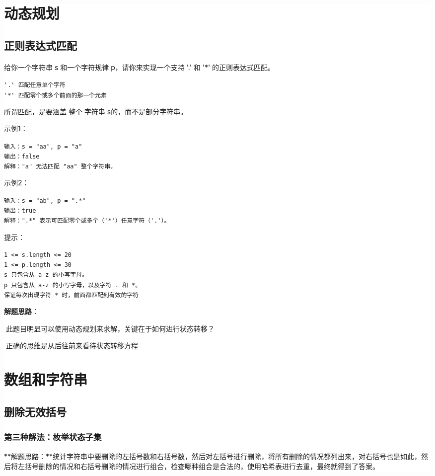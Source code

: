 # 动态规划

## 正则表达式匹配

给你一个字符串 s 和一个字符规律 p，请你来实现一个支持 '.' 和 '*' 的正则表达式匹配。

    '.' 匹配任意单个字符
    '*' 匹配零个或多个前面的那一个元素

所谓匹配，是要涵盖 整个 字符串 s的，而不是部分字符串。

示例1：

~~~
输入：s = "aa", p = "a"
输出：false
解释："a" 无法匹配 "aa" 整个字符串。
~~~

示例2：

~~~
输入：s = "ab", p = ".*"
输出：true
解释：".*" 表示可匹配零个或多个（'*'）任意字符（'.'）。
~~~

提示：

    1 <= s.length <= 20
    1 <= p.length <= 30
    s 只包含从 a-z 的小写字母。
    p 只包含从 a-z 的小写字母，以及字符 . 和 *。
    保证每次出现字符 * 时，前面都匹配到有效的字符



**解题思路**：

​	此题目明显可以使用动态规划来求解，关键在于如何进行状态转移？

​	正确的思维是从后往前来看待状态转移方程



# 数组和字符串



## 删除无效括号

### 第三种解法：枚举状态子集



**解题思路：**统计字符串中要删除的左括号数和右括号数，然后对左括号进行删除，将所有删除的情况都列出来，对右括号也是如此，然后将左括号删除的情况和右括号删除的情况进行组合，检查哪种组合是合法的，使用哈希表进行去重，最终就得到了答案。
